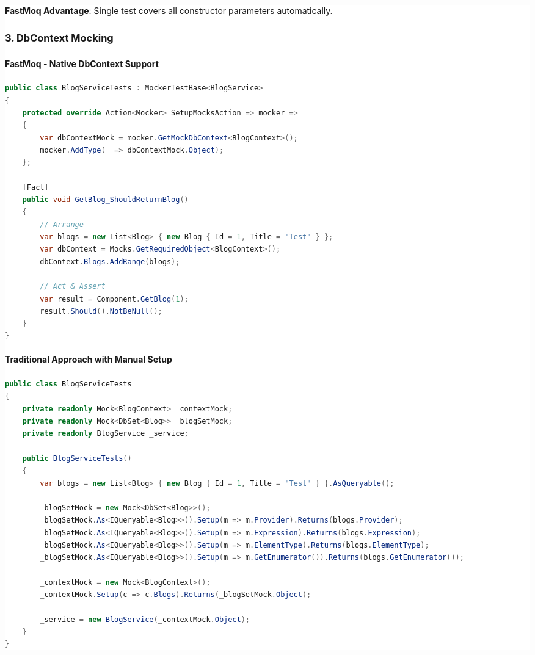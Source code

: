 **FastMoq Advantage**: Single test covers all constructor parameters automatically.

### 3. DbContext Mocking

#### FastMoq - Native DbContext Support
```csharp
public class BlogServiceTests : MockerTestBase<BlogService>
{
    protected override Action<Mocker> SetupMocksAction => mocker =>
    {
        var dbContextMock = mocker.GetMockDbContext<BlogContext>();
        mocker.AddType(_ => dbContextMock.Object);
    };

    [Fact]
    public void GetBlog_ShouldReturnBlog()
    {
        // Arrange
        var blogs = new List<Blog> { new Blog { Id = 1, Title = "Test" } };
        var dbContext = Mocks.GetRequiredObject<BlogContext>();
        dbContext.Blogs.AddRange(blogs);

        // Act & Assert
        var result = Component.GetBlog(1);
        result.Should().NotBeNull();
    }
}
```

#### Traditional Approach with Manual Setup
```csharp
public class BlogServiceTests
{
    private readonly Mock<BlogContext> _contextMock;
    private readonly Mock<DbSet<Blog>> _blogSetMock;
    private readonly BlogService _service;

    public BlogServiceTests()
    {
        var blogs = new List<Blog> { new Blog { Id = 1, Title = "Test" } }.AsQueryable();
        
        _blogSetMock = new Mock<DbSet<Blog>>();
        _blogSetMock.As<IQueryable<Blog>>().Setup(m => m.Provider).Returns(blogs.Provider);
        _blogSetMock.As<IQueryable<Blog>>().Setup(m => m.Expression).Returns(blogs.Expression);
        _blogSetMock.As<IQueryable<Blog>>().Setup(m => m.ElementType).Returns(blogs.ElementType);
        _blogSetMock.As<IQueryable<Blog>>().Setup(m => m.GetEnumerator()).Returns(blogs.GetEnumerator());

        _contextMock = new Mock<BlogContext>();
        _contextMock.Setup(c => c.Blogs).Returns(_blogSetMock.Object);

        _service = new BlogService(_contextMock.Object);
    }
}
```
